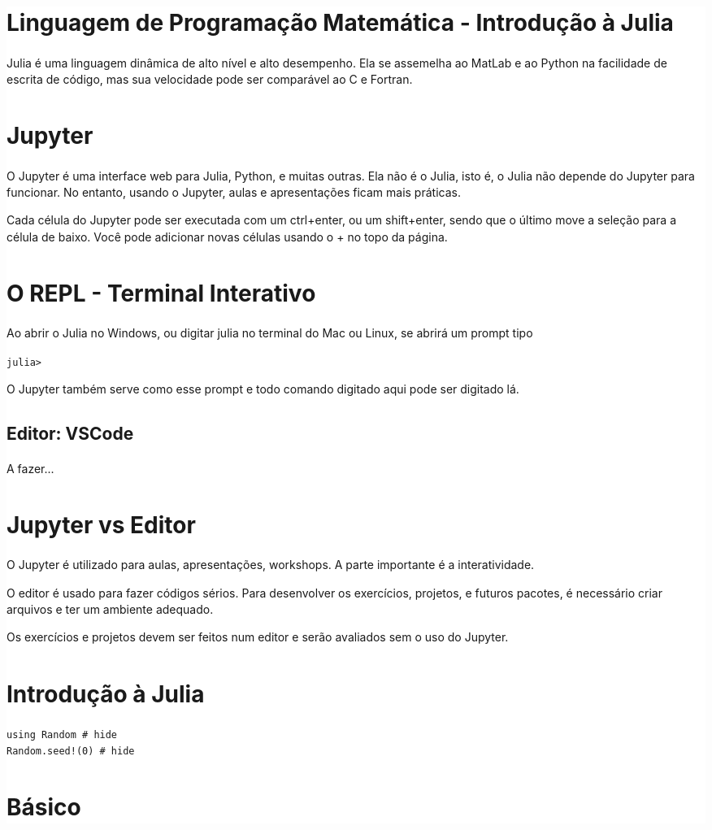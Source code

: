 
  # Linguagem de Programação Matemática - Introdução à Julia

  Julia é uma linguagem dinâmica de alto nível e alto desempenho. Ela se
  assemelha ao MatLab e ao Python na facilidade de escrita de código, mas sua
  velocidade pode ser comparável ao C e Fortran.

  Jupyter
  =========

  O Jupyter é uma interface web para Julia, Python, e muitas outras. Ela não é
  o Julia, isto é, o Julia não depende do Jupyter para funcionar. No entanto,
  usando o Jupyter, aulas e apresentações ficam mais práticas.

  Cada célula do Jupyter pode ser executada com um ctrl+enter, ou um
  shift+enter, sendo que o último move a seleção para a célula de baixo. Você
  pode adicionar novas células usando o + no topo da página.

  O REPL - Terminal Interativo
  ==============================

  Ao abrir o Julia no Windows, ou digitar julia no terminal do Mac ou Linux,
  se abrirá um prompt tipo

  ```julia-repl
  julia>
  ```


  O Jupyter também serve como esse prompt e todo comando digitado aqui pode
  ser digitado lá.

  ## Editor: VSCode
  A fazer...

  Jupyter vs Editor
  ===================

  O Jupyter é utilizado para aulas, apresentações, workshops. A parte
  importante é a interatividade.

  O editor é usado para fazer códigos sérios. Para desenvolver os exercícios,
  projetos, e futuros pacotes, é necessário criar arquivos e ter um ambiente
  adequado.

  Os exercícios e projetos devem ser feitos num editor e serão avaliados sem o
  uso do Jupyter.

  # Introdução à Julia

```julia:ex1
using Random # hide
Random.seed!(0) # hide
```

  # Básico
